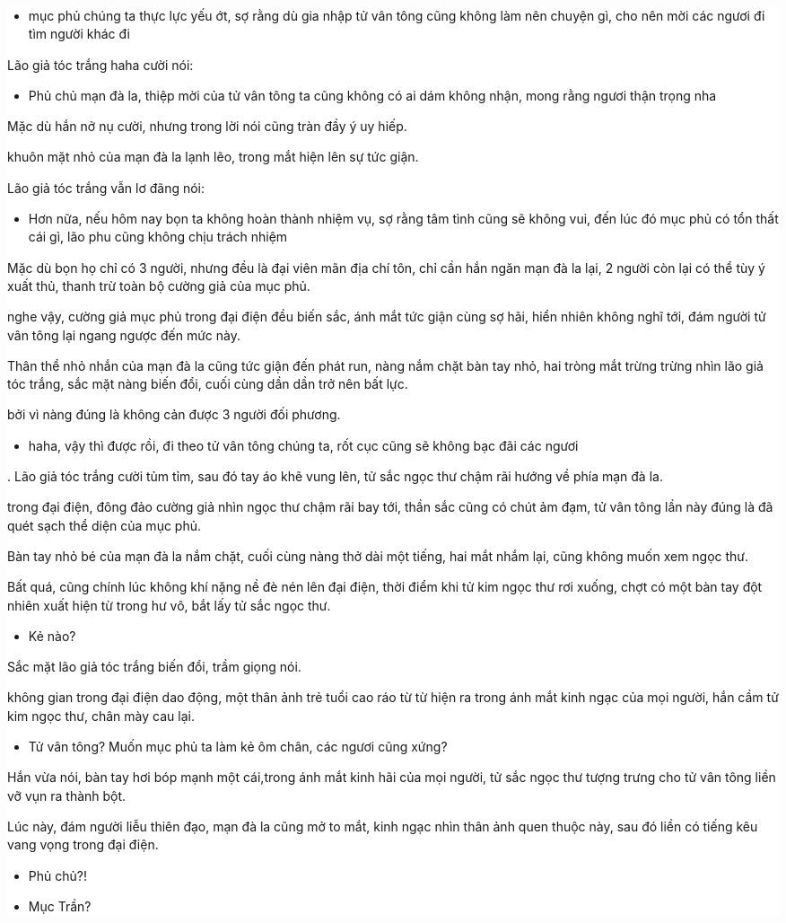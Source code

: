 - mục phủ chúng ta thực lực yếu ớt, sợ rằng dù gia nhập tử vân tông cũng không làm nên chuyện gì, cho nên mời các ngươi đi tìm người khác đi

Lão giả tóc trắng haha cười nói:

- Phủ chủ mạn đà la, thiệp mời của tử vân tông ta cũng không có ai dám không nhận, mong rằng ngươi thận trọng nha

Mặc dù hắn nở nụ cười, nhưng trong lời nói cũng tràn đầy ý uy hiếp.

khuôn mặt nhỏ của mạn đà la lạnh lẽo, trong mắt hiện lên sự tức giận.

Lão giả tóc trắng vẫn lơ đãng nói:

- Hơn nữa, nếu hôm nay bọn ta không hoàn thành nhiệm vụ, sợ rằng tâm tình cũng sẽ không vui, đến lúc đó mục phủ có tổn thất cái gì, lão phu cũng không chịu trách nhiệm

Mặc dù bọn họ chỉ có 3 người, nhưng đều là đại viên mãn địa chí tôn, chỉ cần hắn ngăn mạn đà la lại, 2 người còn lại có thể tùy ý xuất thủ, thanh trừ toàn bộ cường giả của mục phủ.

nghe vậy, cường giả mục phủ trong đại điện đều biến sắc, ánh mắt tức giận cùng sợ hãi, hiển nhiên không nghĩ tới, đám người tử vân tông lại ngang ngược đến mức này.

Thân thể nhỏ nhắn của mạn đà la cũng tức giận đến phát run, nàng nắm chặt bàn tay nhỏ, hai tròng mắt trừng trừng nhìn lão giả tóc trắng, sắc mặt nàng biến đổi, cuối cùng dần dần trở nên bất lực.

bởi vì nàng đúng là không cản được 3 người đối phương.

- haha, vậy thì được rồi, đi theo tử vân tông chúng ta, rốt cục cũng sẽ không bạc đãi các ngươi

. Lão giả tóc trắng cười tủm tỉm, sau đó tay áo khẽ vung lên, tử sắc ngọc thư chậm rãi hướng về phía mạn đà la.

trong đại điện, đông đảo cường giả nhìn ngọc thư chậm rãi bay tới, thần sắc cũng có chút ảm đạm, tử vân tông lần này đúng là đã quét sạch thể diện của mục phủ.

Bàn tay nhỏ bé của mạn đà la nắm chặt, cuối cùng nàng thở dài một tiếng, hai mắt nhắm lại, cũng không muốn xem ngọc thư.

Bất quá, cũng chính lúc không khí nặng nề đè nén lên đại điện, thời điểm khi tử kim ngọc thư rơi xuống, chợt có một bàn tay đột nhiên xuất hiện từ trong hư vô, bắt lấy tử sắc ngọc thư.

- Kẻ nào?

Sắc mặt lão giả tóc trắng biến đổi, trầm giọng nói.

không gian trong đại điện dao động, một thân ảnh trẻ tuổi cao ráo từ từ hiện ra trong ánh mắt kinh ngạc của mọi người, hắn cầm tử kim ngọc thư, chân mày cau lại.

- Tử vân tông? Muốn mục phủ ta làm kẻ ôm chân, các ngươi cũng xứng?

Hắn vừa nói, bàn tay hơi bóp mạnh một cái,trong ánh mắt kinh hãi của mọi người, tử sắc ngọc thư tượng trưng cho tử vân tông liền vỡ vụn ra thành bột.

Lúc này, đám người liễu thiên đạo, mạn đà la cũng mở to mắt, kinh ngạc nhìn thân ảnh quen thuộc này, sau đó liền có tiếng kêu vang vọng trong đại điện.

- Phủ chủ?!

- Mục Trần?





